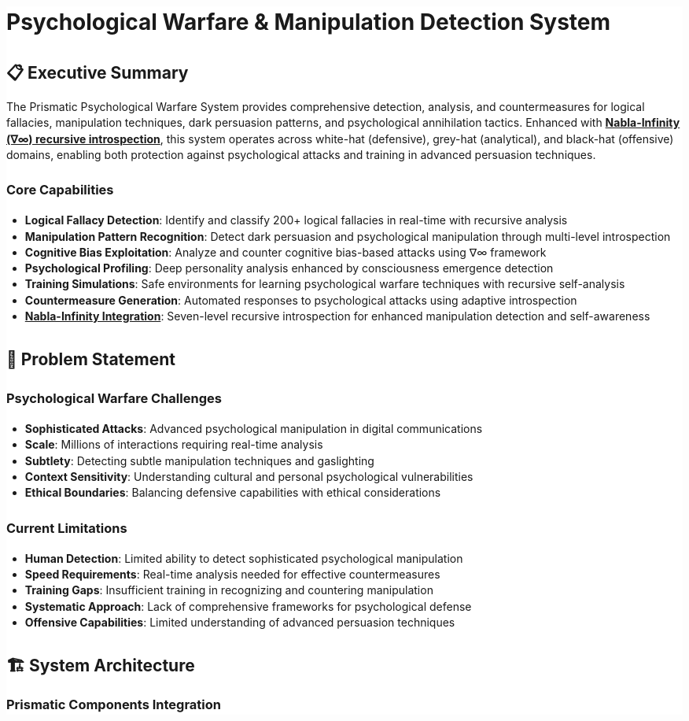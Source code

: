 # Psychological Warfare & Manipulation Detection System

## 📋 Executive Summary

The Prismatic Psychological Warfare System provides comprehensive detection, analysis, and countermeasures for logical fallacies, manipulation techniques, dark persuasion patterns, and psychological annihilation tactics. Enhanced with **[Nabla-Infinity (∇∞) recursive introspection](../nabla-infinity/)**, this system operates across white-hat (defensive), grey-hat (analytical), and black-hat (offensive) domains, enabling both protection against psychological attacks and training in advanced persuasion techniques.

### Core Capabilities
- **Logical Fallacy Detection**: Identify and classify 200+ logical fallacies in real-time with recursive analysis
- **Manipulation Pattern Recognition**: Detect dark persuasion and psychological manipulation through multi-level introspection
- **Cognitive Bias Exploitation**: Analyze and counter cognitive bias-based attacks using ∇∞ framework
- **Psychological Profiling**: Deep personality analysis enhanced by consciousness emergence detection
- **Training Simulations**: Safe environments for learning psychological warfare techniques with recursive self-analysis
- **Countermeasure Generation**: Automated responses to psychological attacks using adaptive introspection
- **[Nabla-Infinity Integration](../nabla-infinity/)**: Seven-level recursive introspection for enhanced manipulation detection and self-awareness

## 🎯 Problem Statement

### Psychological Warfare Challenges
- **Sophisticated Attacks**: Advanced psychological manipulation in digital communications
- **Scale**: Millions of interactions requiring real-time analysis
- **Subtlety**: Detecting subtle manipulation techniques and gaslighting
- **Context Sensitivity**: Understanding cultural and personal psychological vulnerabilities
- **Ethical Boundaries**: Balancing defensive capabilities with ethical considerations

### Current Limitations
- **Human Detection**: Limited ability to detect sophisticated psychological manipulation
- **Speed Requirements**: Real-time analysis needed for effective countermeasures
- **Training Gaps**: Insufficient training in recognizing and countering manipulation
- **Systematic Approach**: Lack of comprehensive frameworks for psychological defense
- **Offensive Capabilities**: Limited understanding of advanced persuasion techniques

## 🏗️ System Architecture

### Prismatic Components Integration
